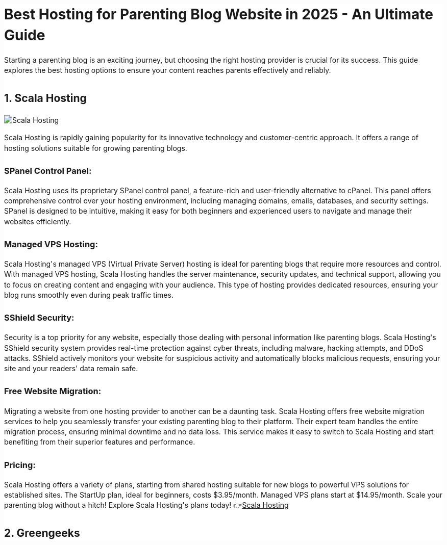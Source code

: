 # Best Hosting for Parenting Blog Website in 2025 - An Ultimate Guide

Starting a parenting blog is an exciting journey, but choosing the right hosting provider is crucial for its success. This guide explores the best hosting options to ensure your content reaches parents effectively and reliably.

## 1. Scala Hosting

![Scala Hosting](https://i.imgur.com/uJ5JIK3.png "Scala Web Hosting")

Scala Hosting is rapidly gaining popularity for its innovative technology and customer-centric approach. It offers a range of hosting solutions suitable for growing parenting blogs.

### SPanel Control Panel:
Scala Hosting uses its proprietary SPanel control panel, a feature-rich and user-friendly alternative to cPanel. This panel offers comprehensive control over your hosting environment, including managing domains, emails, databases, and security settings. SPanel is designed to be intuitive, making it easy for both beginners and experienced users to navigate and manage their websites efficiently.

### Managed VPS Hosting:
Scala Hosting's managed VPS (Virtual Private Server) hosting is ideal for parenting blogs that require more resources and control. With managed VPS hosting, Scala Hosting handles the server maintenance, security updates, and technical support, allowing you to focus on creating content and engaging with your audience. This type of hosting provides dedicated resources, ensuring your blog runs smoothly even during peak traffic times.

### SShield Security:
Security is a top priority for any website, especially those dealing with personal information like parenting blogs. Scala Hosting's SShield security system provides real-time protection against cyber threats, including malware, hacking attempts, and DDoS attacks. SShield actively monitors your website for suspicious activity and automatically blocks malicious requests, ensuring your site and your readers' data remain safe.

### Free Website Migration:
Migrating a website from one hosting provider to another can be a daunting task. Scala Hosting offers free website migration services to help you seamlessly transfer your existing parenting blog to their platform. Their expert team handles the entire migration process, ensuring minimal downtime and no data loss. This service makes it easy to switch to Scala Hosting and start benefiting from their superior features and performance.

### Pricing:
Scala Hosting offers a variety of plans, starting from shared hosting suitable for new blogs to powerful VPS solutions for established sites. The StartUp plan, ideal for beginners, costs $3.95/month. Managed VPS plans start at $14.95/month.
Scale your parenting blog without a hitch! Explore Scala Hosting's plans today! 👉[Scala Hosting](https://snipitx.com/scala-jy)

## 2. Greengeeks
